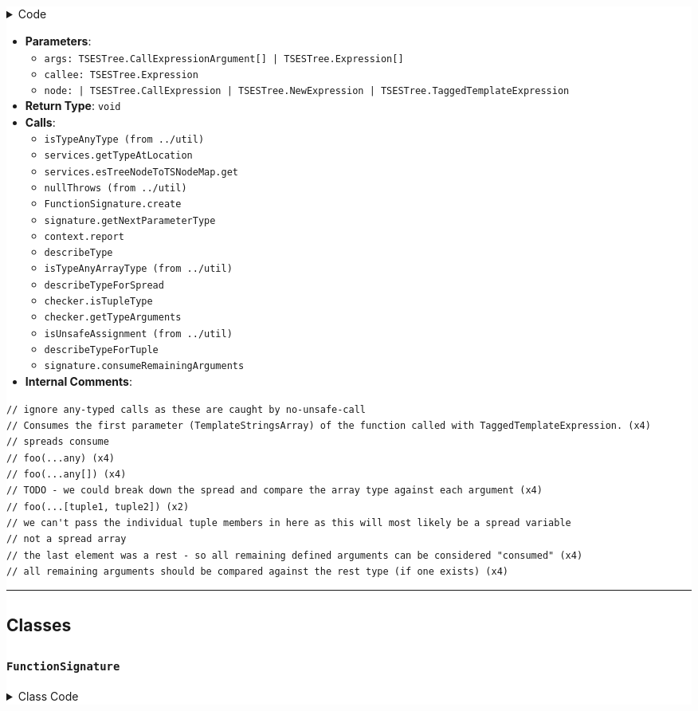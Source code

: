 <details><summary>Code</summary></details>

- **Parameters**:
  - `args: TSESTree.CallExpressionArgument[] | TSESTree.Expression[]`
  - `callee: TSESTree.Expression`
  - `node: | TSESTree.CallExpression
        | TSESTree.NewExpression
        | TSESTree.TaggedTemplateExpression`
- **Return Type**: `void`
- **Calls**:
  - `isTypeAnyType (from ../util)`
  - `services.getTypeAtLocation`
  - `services.esTreeNodeToTSNodeMap.get`
  - `nullThrows (from ../util)`
  - `FunctionSignature.create`
  - `signature.getNextParameterType`
  - `context.report`
  - `describeType`
  - `isTypeAnyArrayType (from ../util)`
  - `describeTypeForSpread`
  - `checker.isTupleType`
  - `checker.getTypeArguments`
  - `isUnsafeAssignment (from ../util)`
  - `describeTypeForTuple`
  - `signature.consumeRemainingArguments`
- **Internal Comments**:
```
// ignore any-typed calls as these are caught by no-unsafe-call
// Consumes the first parameter (TemplateStringsArray) of the function called with TaggedTemplateExpression. (x4)
// spreads consume
// foo(...any) (x4)
// foo(...any[]) (x4)
// TODO - we could break down the spread and compare the array type against each argument (x4)
// foo(...[tuple1, tuple2]) (x2)
// we can't pass the individual tuple members in here as this will most likely be a spread variable
// not a spread array
// the last element was a rest - so all remaining defined arguments can be considered "consumed" (x4)
// all remaining arguments should be compared against the rest type (if one exists) (x4)
```


---

## Classes

### `FunctionSignature`

<details><summary>Class Code</summary></details>
